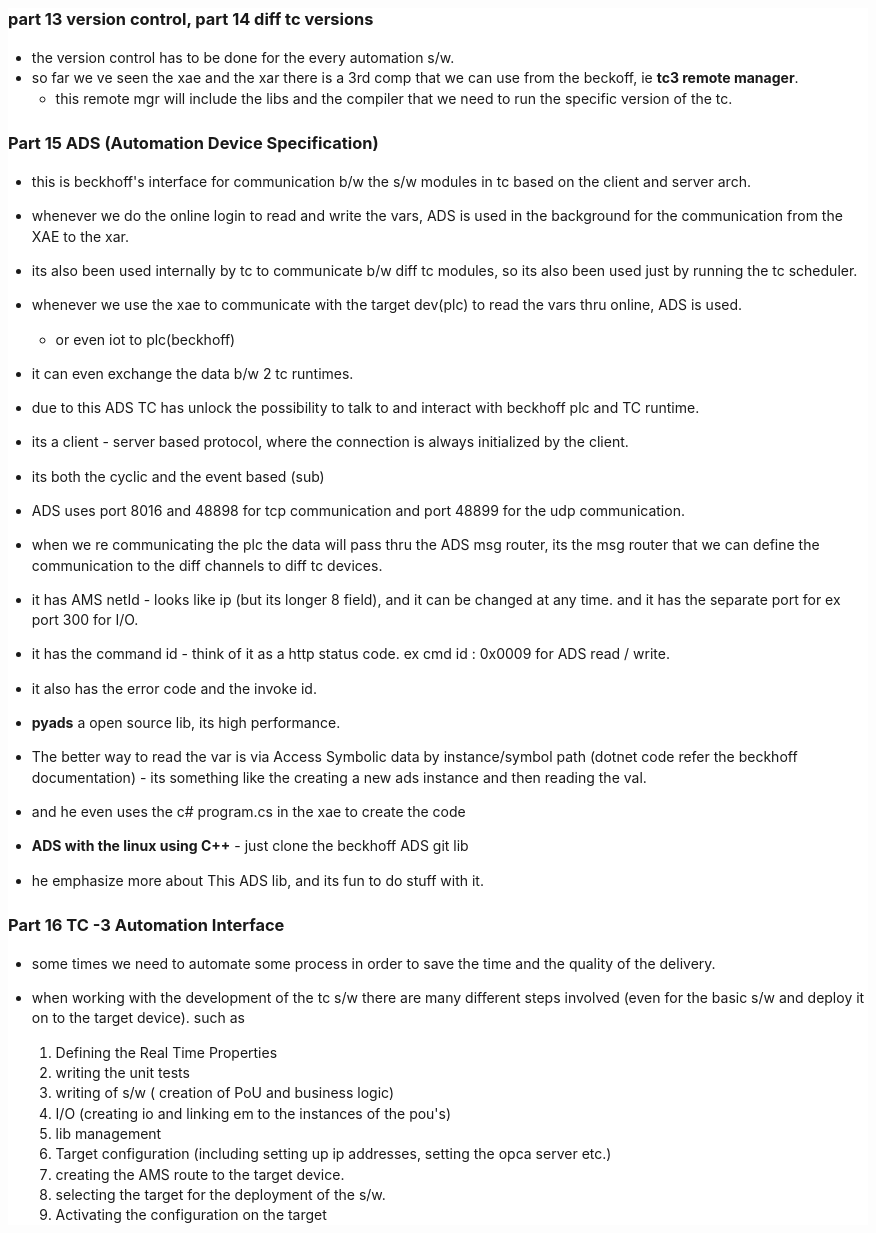### part 13 version control, part 14 diff tc versions

- the version control has to be done for the every automation s/w.
- so far we ve seen the xae and the xar there is a 3rd comp that we can use from the beckoff, ie **tc3 remote manager**.
  - this remote mgr will include the libs and the compiler that we need to run the specific version of the tc.

### Part 15 ADS (Automation Device Specification)

- this is beckhoff's interface for communication b/w the s/w modules in tc based on the client and server arch.
- whenever we do the online login to read and write the vars, ADS is used in the background for the communication from the XAE to the xar.
- its also been used internally by tc to communicate b/w diff tc modules, so its also been used just by running the tc scheduler.
- whenever we use the xae to communicate with the target dev(plc) to read the vars thru online, ADS is used.
  - or even iot to plc(beckhoff)
- it can even exchange the data b/w 2 tc runtimes.
- due to this ADS TC has unlock the possibility to talk to and interact with beckhoff plc and TC runtime.
- its a client - server based protocol, where the connection is always initialized by the client.
- its both the cyclic and the event based (sub)
- ADS uses port 8016 and 48898 for tcp communication and port 48899 for the udp communication.
- when we re communicating the plc the data will pass thru the ADS msg router, its the msg router that we can define the communication to the diff channels to diff tc devices.
- it has AMS netId - looks like ip (but its longer 8 field), and it can be changed at any time. and it has the separate port for ex port 300 for I/O.
- it has the command id - think of it as a http status code. ex cmd id : 0x0009 for ADS read / write.
- it also has the error code and the invoke id.
- **pyads** a open source lib, its high performance.
- The better way to read the var is via Access Symbolic data by instance/symbol path (dotnet code refer the beckhoff documentation) - its something like the creating a new ads instance and then reading the val.
- and he even uses the c# program.cs in the xae to create the code

- **ADS with the linux using C++** - just clone the beckhoff ADS git lib
- he emphasize more about This ADS lib, and its fun to do stuff with it.

### Part 16 TC -3 Automation Interface

- some times we need to automate some process in order to save the time and the quality of the delivery.
- when working with the development of the tc s/w there are many different steps involved (even for the basic s/w and deploy it on to the target device). such as

  1.  Defining the Real Time Properties
  2. writing the unit tests
  3.  writing of s/w ( creation of PoU and business logic)
  4.  I/O (creating io and linking em to the instances of the pou's)
  5.  lib management
  6.  Target configuration (including setting up ip addresses, setting the opca server etc.)
  7.  creating the AMS route to the target device.
  8.  selecting the target for the deployment of the s/w.
  9.  Activating the configuration on the target
